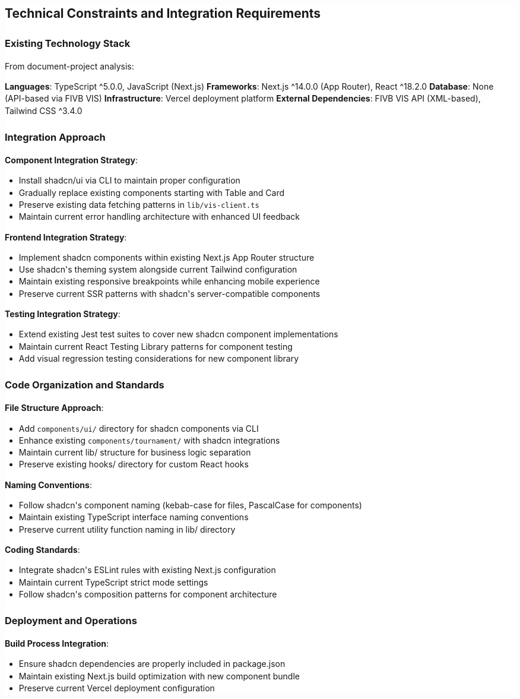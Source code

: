 ## Technical Constraints and Integration Requirements

### Existing Technology Stack
From document-project analysis:

**Languages**: TypeScript ^5.0.0, JavaScript (Next.js)
**Frameworks**: Next.js ^14.0.0 (App Router), React ^18.2.0
**Database**: None (API-based via FIVB VIS)
**Infrastructure**: Vercel deployment platform
**External Dependencies**: FIVB VIS API (XML-based), Tailwind CSS ^3.4.0

### Integration Approach

**Component Integration Strategy**: 
- Install shadcn/ui via CLI to maintain proper configuration
- Gradually replace existing components starting with Table and Card
- Preserve existing data fetching patterns in `lib/vis-client.ts`
- Maintain current error handling architecture with enhanced UI feedback

**Frontend Integration Strategy**:
- Implement shadcn components within existing Next.js App Router structure
- Use shadcn's theming system alongside current Tailwind configuration
- Maintain existing responsive breakpoints while enhancing mobile experience
- Preserve current SSR patterns with shadcn's server-compatible components

**Testing Integration Strategy**:
- Extend existing Jest test suites to cover new shadcn component implementations
- Maintain current React Testing Library patterns for component testing
- Add visual regression testing considerations for new component library

### Code Organization and Standards

**File Structure Approach**: 
- Add `components/ui/` directory for shadcn components via CLI
- Enhance existing `components/tournament/` with shadcn integrations
- Maintain current lib/ structure for business logic separation
- Preserve existing hooks/ directory for custom React hooks

**Naming Conventions**: 
- Follow shadcn's component naming (kebab-case for files, PascalCase for components)
- Maintain existing TypeScript interface naming conventions
- Preserve current utility function naming in lib/ directory

**Coding Standards**:
- Integrate shadcn's ESLint rules with existing Next.js configuration
- Maintain current TypeScript strict mode settings
- Follow shadcn's composition patterns for component architecture

### Deployment and Operations

**Build Process Integration**:
- Ensure shadcn dependencies are properly included in package.json
- Maintain existing Next.js build optimization with new component bundle
- Preserve current Vercel deployment configuration
